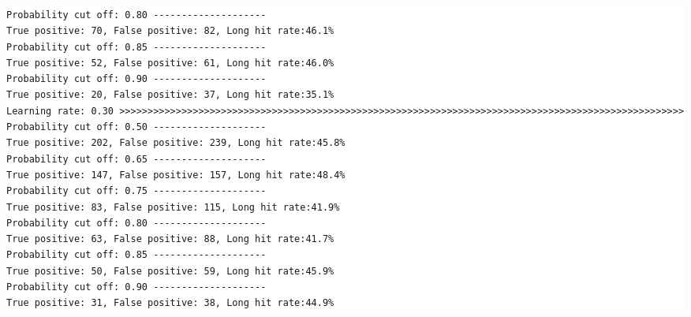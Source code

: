     Probability cut off: 0.80 --------------------
    True positive: 70, False positive: 82, Long hit rate:46.1%
    Probability cut off: 0.85 --------------------
    True positive: 52, False positive: 61, Long hit rate:46.0%
    Probability cut off: 0.90 --------------------
    True positive: 20, False positive: 37, Long hit rate:35.1%
    Learning rate: 0.30 >>>>>>>>>>>>>>>>>>>>>>>>>>>>>>>>>>>>>>>>>>>>>>>>>>>>>>>>>>>>>>>>>>>>>>>>>>>>>>>>>>>>>>>>>>>>>>>>>>>>
    Probability cut off: 0.50 --------------------
    True positive: 202, False positive: 239, Long hit rate:45.8%
    Probability cut off: 0.65 --------------------
    True positive: 147, False positive: 157, Long hit rate:48.4%
    Probability cut off: 0.75 --------------------
    True positive: 83, False positive: 115, Long hit rate:41.9%
    Probability cut off: 0.80 --------------------
    True positive: 63, False positive: 88, Long hit rate:41.7%
    Probability cut off: 0.85 --------------------
    True positive: 50, False positive: 59, Long hit rate:45.9%
    Probability cut off: 0.90 --------------------
    True positive: 31, False positive: 38, Long hit rate:44.9%
    


```python

```
